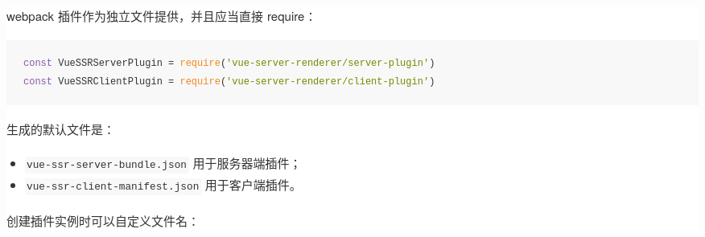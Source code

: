 <p style="box-sizing: border-box; -webkit-tap-highlight-color: transparent; text-size-adjust: none; -webkit-font-smoothing: antialiased; font-size: 15px; orphans: 3; widows: 3; margin-top: 1.2em; margin-bottom: 1.2em; word-spacing: 0.05em; line-height: 1.6em; color: #333333; font-family: 'Source Sans Pro', 'Helvetica Neue', Arial, sans-serif;">webpack 插件作为独立文件提供，并且应当直接 require：</p>
<pre style="box-sizing: border-box; -webkit-tap-highlight-color: transparent; text-size-adjust: none; -webkit-font-smoothing: initial; font-family: 'Roboto Mono', Monaco, courier, monospace; font-size: 15px; background: #f8f8f8; break-inside: avoid; direction: ltr; margin-top: 0px; margin-bottom: 0px; padding: 1.2em 1.4em; border: none; color: #333333; overflow: auto; word-wrap: normal; line-height: 1.5em;"><code class="lang-js" style="box-sizing: border-box; -webkit-tap-highlight-color: transparent; text-size-adjust: none; -webkit-font-smoothing: initial; font-family: 'Roboto Mono', Monaco, courier, monospace; font-size: 0.8em; background-position: 0px 0px; background-color: initial; color: inherit; padding: 0px; margin: 0px; border-radius: 2px; position: relative; break-inside: avoid; direction: ltr; border-top: none; border-right: none; border-bottom: none; border-image: initial; max-width: initial; overflow: initial; line-height: inherit;"><span class="hljs-keyword" style="box-sizing: border-box; -webkit-tap-highlight-color: transparent; text-size-adjust: none; -webkit-font-smoothing: initial; font-size: inherit; color: #8959a8;">const</span> VueSSRServerPlugin = <span class="hljs-built_in" style="box-sizing: border-box; -webkit-tap-highlight-color: transparent; text-size-adjust: none; -webkit-font-smoothing: initial; font-size: inherit; color: #f5871f;">require</span>(<span class="hljs-string" style="box-sizing: border-box; -webkit-tap-highlight-color: transparent; text-size-adjust: none; -webkit-font-smoothing: initial; font-size: inherit; color: #718c00;">'vue-server-renderer/server-plugin'</span>)
<span class="hljs-keyword" style="box-sizing: border-box; -webkit-tap-highlight-color: transparent; text-size-adjust: none; -webkit-font-smoothing: initial; font-size: inherit; color: #8959a8;">const</span> VueSSRClientPlugin = <span class="hljs-built_in" style="box-sizing: border-box; -webkit-tap-highlight-color: transparent; text-size-adjust: none; -webkit-font-smoothing: initial; font-size: inherit; color: #f5871f;">require</span>(<span class="hljs-string" style="box-sizing: border-box; -webkit-tap-highlight-color: transparent; text-size-adjust: none; -webkit-font-smoothing: initial; font-size: inherit; color: #718c00;">'vue-server-renderer/client-plugin'</span>)
</code></pre>
<p style="box-sizing: border-box; -webkit-tap-highlight-color: transparent; text-size-adjust: none; -webkit-font-smoothing: antialiased; font-size: 15px; orphans: 3; widows: 3; margin-top: 1.2em; margin-bottom: 1.2em; word-spacing: 0.05em; line-height: 1.6em; color: #333333; font-family: 'Source Sans Pro', 'Helvetica Neue', Arial, sans-serif;">生成的默认文件是：</p>
<ul style="box-sizing: border-box; -webkit-tap-highlight-color: transparent; text-size-adjust: none; -webkit-font-smoothing: antialiased; font-size: 15px; margin-top: 1.2em; margin-bottom: 1.2em; padding: 0px 0px 0px 1.5em; word-spacing: 0.05em; line-height: 1.6em; color: #333333; font-family: 'Source Sans Pro', 'Helvetica Neue', Arial, sans-serif;">
<li style="box-sizing: border-box; -webkit-tap-highlight-color: transparent; text-size-adjust: none; -webkit-font-smoothing: antialiased; font-size: inherit;"><code style="box-sizing: border-box; -webkit-tap-highlight-color: transparent; text-size-adjust: none; -webkit-font-smoothing: initial; font-family: 'Roboto Mono', Monaco, courier, monospace; font-size: 0.85em; background-color: #f8f8f8; color: inherit; padding: 0.2em; margin: 0px; border-radius: 2px; white-space: nowrap; break-inside: avoid; direction: ltr; border: none;">vue-ssr-server-bundle.json</code>&nbsp;用于服务器端插件；</li>
<li style="box-sizing: border-box; -webkit-tap-highlight-color: transparent; text-size-adjust: none; -webkit-font-smoothing: antialiased; font-size: inherit;"><code style="box-sizing: border-box; -webkit-tap-highlight-color: transparent; text-size-adjust: none; -webkit-font-smoothing: initial; font-family: 'Roboto Mono', Monaco, courier, monospace; font-size: 0.85em; background-color: #f8f8f8; color: inherit; padding: 0.2em; margin: 0px; border-radius: 2px; white-space: nowrap; break-inside: avoid; direction: ltr; border: none;">vue-ssr-client-manifest.json</code>&nbsp;用于客户端插件。</li>
</ul>
<p style="box-sizing: border-box; -webkit-tap-highlight-color: transparent; text-size-adjust: none; -webkit-font-smoothing: antialiased; font-size: 15px; orphans: 3; widows: 3; margin-top: 1.2em; margin-bottom: 1.2em; word-spacing: 0.05em; line-height: 1.6em; color: #333333; font-family: 'Source Sans Pro', 'Helvetica Neue', Arial, sans-serif;">创建插件实例时可以自定义文件名：</p>